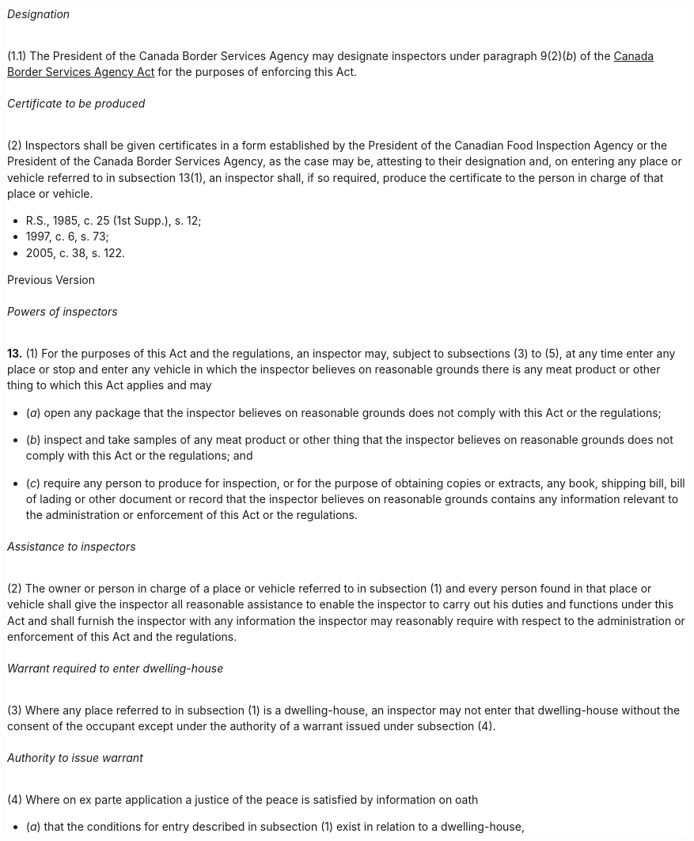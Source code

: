 ###### Designation

(1.1) The President of the Canada Border Services Agency may designate inspectors under paragraph 9(2)(_b_) of the [Canada Border Services Agency Act](/canada/eng/acts/C/C-1.4.md) for the purposes of enforcing this Act.

###### Certificate to be produced

(2) Inspectors shall be given certificates in a form established by the President of the Canadian Food Inspection Agency or the President of the Canada Border Services Agency, as the case may be, attesting to their designation and, on entering any place or vehicle referred to in subsection 13(1), an inspector shall, if so required, produce the certificate to the person in charge of that place or vehicle.

  * R.S., 1985, c. 25 (1st Supp.), s. 12;
  * 1997, c. 6, s. 73;
  * 2005, c. 38, s. 122.

Previous Version

###### Powers of inspectors

**13.** (1) For the purposes of this Act and the regulations, an inspector may, subject to subsections (3) to (5), at any time enter any place or stop and enter any vehicle in which the inspector believes on reasonable grounds there is any meat product or other thing to which this Act applies and may

  * (_a_) open any package that the inspector believes on reasonable grounds does not comply with this Act or the regulations;

  * (_b_) inspect and take samples of any meat product or other thing that the inspector believes on reasonable grounds does not comply with this Act or the regulations; and

  * (_c_) require any person to produce for inspection, or for the purpose of obtaining copies or extracts, any book, shipping bill, bill of lading or other document or record that the inspector believes on reasonable grounds contains any information relevant to the administration or enforcement of this Act or the regulations.

###### Assistance to inspectors

(2) The owner or person in charge of a place or vehicle referred to in subsection (1) and every person found in that place or vehicle shall give the inspector all reasonable assistance to enable the inspector to carry out his duties and functions under this Act and shall furnish the inspector with any information the inspector may reasonably require with respect to the administration or enforcement of this Act and the regulations.

###### Warrant required to enter dwelling-house

(3) Where any place referred to in subsection (1) is a dwelling-house, an inspector may not enter that dwelling-house without the consent of the occupant except under the authority of a warrant issued under subsection (4).

###### Authority to issue warrant

(4) Where on ex parte application a justice of the peace is satisfied by information on oath

  * (_a_) that the conditions for entry described in subsection (1) exist in relation to a dwelling-house,
